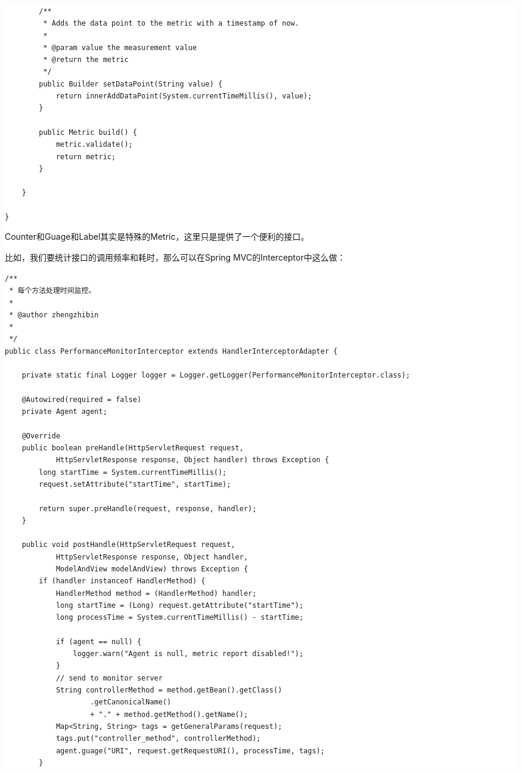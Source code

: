 	        /**
	         * Adds the data point to the metric with a timestamp of now.
	         *
	         * @param value the measurement value
	         * @return the metric
	         */
	        public Builder setDataPoint(String value) {
	            return innerAddDataPoint(System.currentTimeMillis(), value);
	        }
	
	        public Metric build() {
	            metric.validate();
	            return metric;
	        }
	
	    }
	
	}


Counter和Guage和Label其实是特殊的Metric，这里只是提供了一个便利的接口。

比如，我们要统计接口的调用频率和耗时，那么可以在Spring MVC的Interceptor中这么做：



	/**
	 * 每个方法处理时间监控。
	 * 
	 * @author zhengzhibin
	 * 
	 */
	public class PerformanceMonitorInterceptor extends HandlerInterceptorAdapter {

		private static final Logger logger = Logger.getLogger(PerformanceMonitorInterceptor.class);

		@Autowired(required = false)
		private Agent agent;

		@Override
		public boolean preHandle(HttpServletRequest request,
				HttpServletResponse response, Object handler) throws Exception {
			long startTime = System.currentTimeMillis();
			request.setAttribute("startTime", startTime);

			return super.preHandle(request, response, handler);
		}

		public void postHandle(HttpServletRequest request,
				HttpServletResponse response, Object handler,
				ModelAndView modelAndView) throws Exception {
			if (handler instanceof HandlerMethod) {
				HandlerMethod method = (HandlerMethod) handler;
				long startTime = (Long) request.getAttribute("startTime");
				long processTime = System.currentTimeMillis() - startTime;

				if (agent == null) {
					logger.warn("Agent is null, metric report disabled!");
				}
				// send to monitor server
				String controllerMethod = method.getBean().getClass()
						.getCanonicalName()
						+ "." + method.getMethod().getName();
				Map<String, String> tags = getGeneralParams(request);
				tags.put("controller_method", controllerMethod);
				agent.guage("URI", request.getRequestURI(), processTime, tags);
			}
